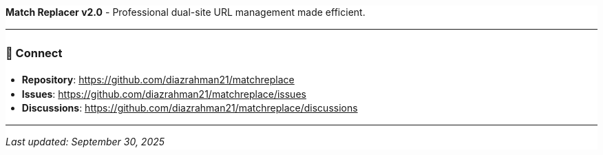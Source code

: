 
**Match Replacer v2.0** - Professional dual-site URL management made efficient.

---

### 📱 Connect

- **Repository**: https://github.com/diazrahman21/matchreplace
- **Issues**: https://github.com/diazrahman21/matchreplace/issues
- **Discussions**: https://github.com/diazrahman21/matchreplace/discussions

---

*Last updated: September 30, 2025*